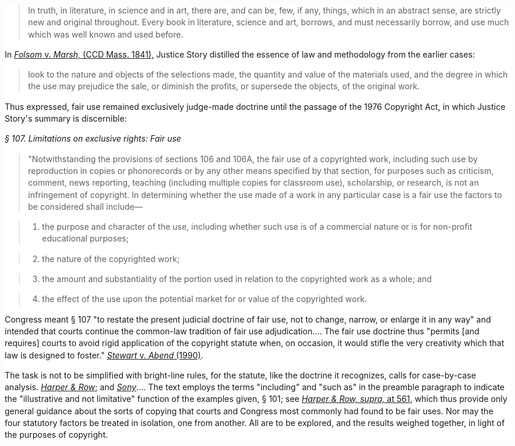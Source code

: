 > In truth, in literature, in science and in art, there are,
and can be, few, if any, things, which in an abstract sense, are
strictly new and original throughout. Every book in literature, science
and art, borrows, and must necessarily borrow, and use much which was
well known and used before. 

In [*Folsom* v. *Marsh,* (CCD Mass.  1841),](http://scholar.google.com/scholar_case?about=4495747226837550380) Justice Story distilled the essence of law and methodology from the
earlier cases: 

> look to the nature and objects of the selections made,
the quantity and value of the materials used, and the degree in which
the use may prejudice the sale, or diminish the profits, or supersede
the objects, of the original work.

Thus expressed, fair
use remained exclusively judge-made doctrine until the passage of the
1976 Copyright Act, in which Justice Story's summary is
discernible:

*§ 107. Limitations on exclusive rights: Fair use*

> "Notwithstanding the provisions of sections 106 and 106A, the fair use
> of a copyrighted work, including such use by reproduction in copies or
> phonorecords or by any other means specified by that section, for
> purposes such as criticism, comment, news reporting, teaching
> (including multiple copies for classroom use), scholarship, or
> research, is not an infringement of copyright. In determining whether
> the use made of a work in any particular  case is a fair use
> the factors to be considered shall include—

> 1. the purpose and character of the use, including whether such use
> is of a commercial nature or is for non-profit educational purposes;

> 2. the nature of the copyrighted work;

> 3. the amount and substantiality of the portion used in relation to
> the copyrighted work as a whole; and

> 4. the effect of the use upon the potential market for or value of
> the copyrighted work.

Congress meant § 107 "to restate the present judicial doctrine of fair
use, not to change, narrow, or enlarge it in any way" and intended that
courts continue the common-law tradition of fair use adjudication.&hellip; The fair use doctrine
thus "permits [and requires] courts to avoid rigid application of the
copyright statute when, on occasion, it would stifle the very creativity
which that law is designed to foster." [*Stewart* v. *Abend* (1990)](http://scholar.google.com/scholar_case?case=6610856779804662857). 

The task is not to be simplified with bright-line rules, for the
statute, like the doctrine it recognizes, calls for case-by-case
analysis. [*Harper & Row*](http://scholar.google.com/scholar_case?case=12801604581154452950);
and [*Sony*](http://scholar.google.com/scholar_case?case=5876335373788447272).&hellip; The text
employs the terms "including" and "such as" in the preamble paragraph to
indicate the "illustrative and not limitative" function of the examples
given, § 101; see [*Harper & Row, supra,* at 561](http://scholar.google.com/scholar_case?case=12801604581154452950),
which thus provide only general guidance about the sorts of copying that
courts and  Congress most commonly had found to be fair
uses. Nor may the four statutory factors be treated in
isolation, one from another. All are to be explored, and the results
weighed together, in light of the purposes of copyright. 
